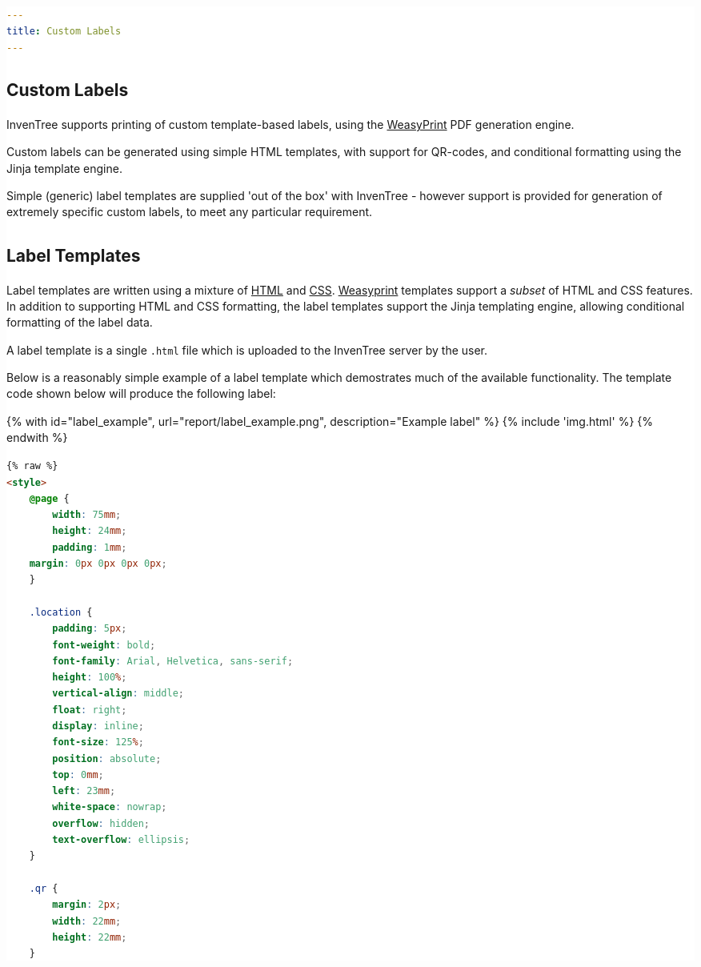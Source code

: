 ```yaml
---
title: Custom Labels
---
```


## Custom Labels

InvenTree supports printing of custom template-based labels, using the [WeasyPrint](https://weasyprint.org/) PDF generation engine. 

Custom labels can be generated using simple HTML templates, with support for QR-codes, and conditional formatting using the Jinja template engine.


Simple (generic) label templates are supplied 'out of the box' with InvenTree - however support is provided for generation of extremely specific custom labels, to meet any particular requirement.

## Label Templates

Label templates are written using a mixture of [HTML](https://www.w3schools.com/html/) and [CSS](https://www.w3schools.com/css). [Weasyprint](https://weasyprint.org/) templates support a *subset* of HTML and CSS features. In addition to supporting HTML and CSS formatting, the label templates support the Jinja templating engine, allowing conditional formatting of the label data.

A label template is a single `.html` file which is uploaded to the InvenTree server by the user.

Below is a reasonably simple example of a label template which demostrates much of the available functionality. The template code shown below will produce the following label:

{% with id="label_example", url="report/label_example.png", description="Example label" %}
{% include 'img.html' %}
{% endwith %}

```html
{% raw %}
<style>
    @page {
        width: 75mm;
        height: 24mm;
        padding: 1mm;
	margin: 0px 0px 0px 0px;
    }
    
    .location {
        padding: 5px;
        font-weight: bold;
        font-family: Arial, Helvetica, sans-serif;
        height: 100%;
        vertical-align: middle;
        float: right;
        display: inline;
        font-size: 125%;
        position: absolute;
        top: 0mm;
        left: 23mm;
        white-space: nowrap;
        overflow: hidden;
        text-overflow: ellipsis;
    }
    
    .qr {
        margin: 2px;
        width: 22mm;
        height: 22mm;
    }
```